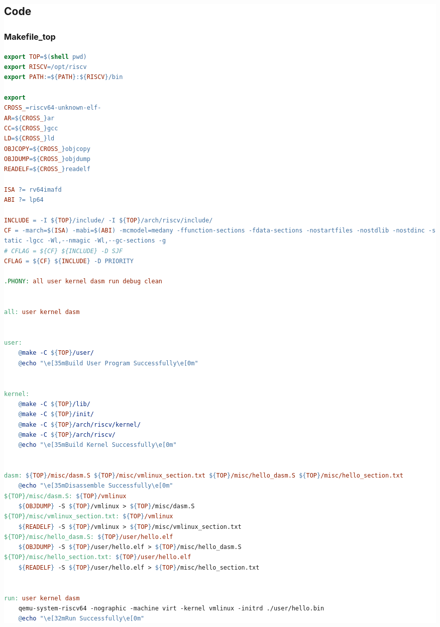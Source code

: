 ## Code

### Makefile_top

```makefile
export TOP=$(shell pwd)
export RISCV=/opt/riscv
export PATH:=${PATH}:${RISCV}/bin

export
CROSS_=riscv64-unknown-elf-
AR=${CROSS_}ar
CC=${CROSS_}gcc
LD=${CROSS_}ld
OBJCOPY=${CROSS_}objcopy
OBJDUMP=${CROSS_}objdump
READELF=${CROSS_}readelf

ISA ?= rv64imafd
ABI ?= lp64

INCLUDE = -I ${TOP}/include/ -I ${TOP}/arch/riscv/include/
CF = -march=$(ISA) -mabi=$(ABI) -mcmodel=medany -ffunction-sections -fdata-sections -nostartfiles -nostdlib -nostdinc -static -lgcc -Wl,--nmagic -Wl,--gc-sections -g
# CFLAG = ${CF} ${INCLUDE} -D SJF
CFLAG = ${CF} ${INCLUDE} -D PRIORITY

.PHONY: all user kernel dasm run debug clean


all: user kernel dasm


user:
	@make -C ${TOP}/user/
	@echo "\e[35mBuild User Program Successfully\e[0m"


kernel:
	@make -C ${TOP}/lib/
	@make -C ${TOP}/init/
	@make -C ${TOP}/arch/riscv/kernel/
	@make -C ${TOP}/arch/riscv/
	@echo "\e[35mBuild Kernel Successfully\e[0m"


dasm: ${TOP}/misc/dasm.S ${TOP}/misc/vmlinux_section.txt ${TOP}/misc/hello_dasm.S ${TOP}/misc/hello_section.txt
	@echo "\e[35mDisassemble Successfully\e[0m"
${TOP}/misc/dasm.S: ${TOP}/vmlinux
	${OBJDUMP} -S ${TOP}/vmlinux > ${TOP}/misc/dasm.S
${TOP}/misc/vmlinux_section.txt: ${TOP}/vmlinux
	${READELF} -S ${TOP}/vmlinux > ${TOP}/misc/vmlinux_section.txt
${TOP}/misc/hello_dasm.S: ${TOP}/user/hello.elf
	${OBJDUMP} -S ${TOP}/user/hello.elf > ${TOP}/misc/hello_dasm.S
${TOP}/misc/hello_section.txt: ${TOP}/user/hello.elf
	${READELF} -S ${TOP}/user/hello.elf > ${TOP}/misc/hello_section.txt


run: user kernel dasm
	qemu-system-riscv64 -nographic -machine virt -kernel vmlinux -initrd ./user/hello.bin
	@echo "\e[32mRun Successfully\e[0m"

```